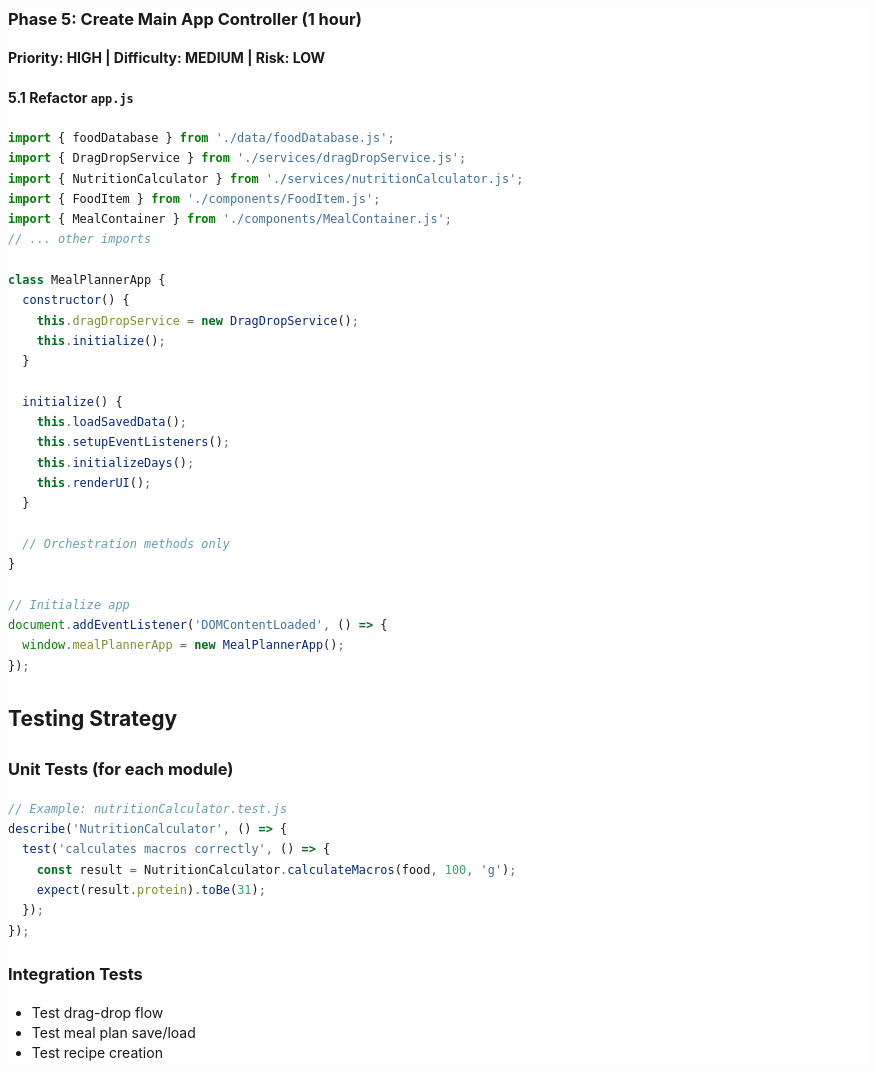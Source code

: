 ### Phase 5: Create Main App Controller (1 hour)
**Priority: HIGH | Difficulty: MEDIUM | Risk: LOW**

#### 5.1 Refactor `app.js`
```javascript
import { foodDatabase } from './data/foodDatabase.js';
import { DragDropService } from './services/dragDropService.js';
import { NutritionCalculator } from './services/nutritionCalculator.js';
import { FoodItem } from './components/FoodItem.js';
import { MealContainer } from './components/MealContainer.js';
// ... other imports

class MealPlannerApp {
  constructor() {
    this.dragDropService = new DragDropService();
    this.initialize();
  }
  
  initialize() {
    this.loadSavedData();
    this.setupEventListeners();
    this.initializeDays();
    this.renderUI();
  }
  
  // Orchestration methods only
}

// Initialize app
document.addEventListener('DOMContentLoaded', () => {
  window.mealPlannerApp = new MealPlannerApp();
});
```

## Testing Strategy

### Unit Tests (for each module)
```javascript
// Example: nutritionCalculator.test.js
describe('NutritionCalculator', () => {
  test('calculates macros correctly', () => {
    const result = NutritionCalculator.calculateMacros(food, 100, 'g');
    expect(result.protein).toBe(31);
  });
});
```

### Integration Tests
- Test drag-drop flow
- Test meal plan save/load
- Test recipe creation
